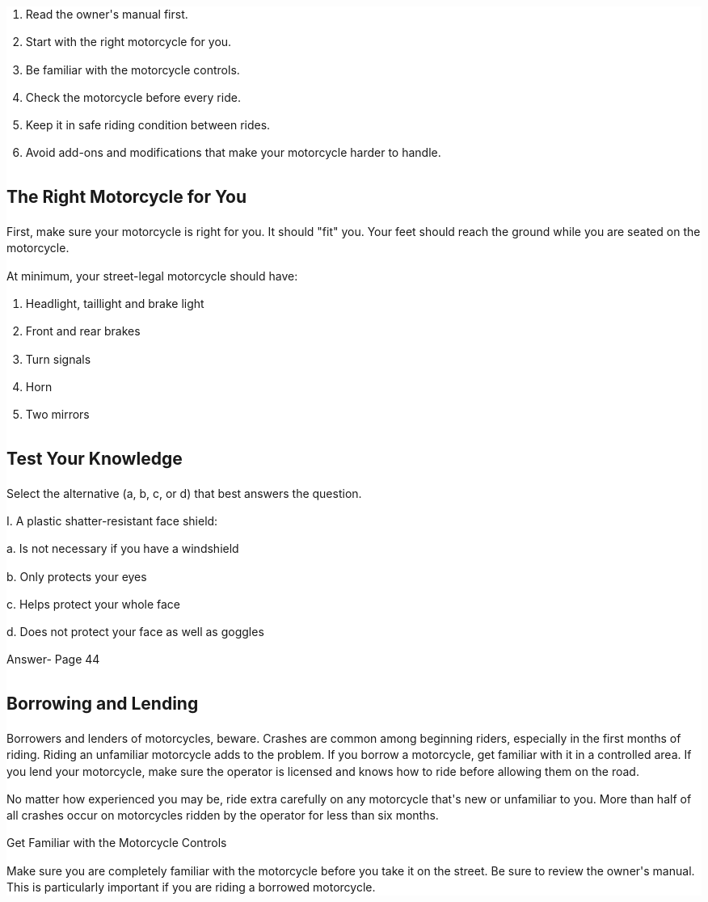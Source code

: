 1. Read the owner's manual first.

2. Start with the right motorcycle for you.

3. Be familiar with the motorcycle controls.

4. Check the motorcycle before every ride.

5. Keep it in safe riding condition between rides.

6. Avoid add-ons and modifications that make your motorcycle harder to handle.

## The Right Motorcycle for You

First, make sure your motorcycle is right for you. It should "fit" you. Your feet should reach the ground while you are seated on the motorcycle.

At minimum, your street-legal motorcycle should have:

1. Headlight, taillight and brake light

2. Front and rear brakes

3. Turn signals

4. Horn

5. Two mirrors

## Test Your Knowledge

Select the alternative (a, b, c, or d) that best answers the question.

I. A plastic shatter-resistant face shield:

a. Is not necessary if you have a windshield

b. Only protects your eyes

c. Helps protect your whole face

d. Does not protect your face as well as goggles

Answer- Page 44

## Borrowing and Lending

Borrowers and lenders of motorcycles, beware. Crashes are common among beginning riders, especially in the first months of riding. Riding an unfamiliar motorcycle adds to the problem. If you borrow a motorcycle, get familiar with it in a controlled area. If you lend your motorcycle, make sure the operator is licensed and knows how to ride before allowing them on the road.

No matter how experienced you may be, ride extra carefully on any motorcycle that's new or unfamiliar to you. More than half of all crashes occur on motorcycles ridden by the operator for less than six months.

Get Familiar with the Motorcycle Controls

Make sure you are completely familiar with the motorcycle before you take it on the street. Be sure to review the owner's manual. This is particularly important if you are riding a borrowed motorcycle.
